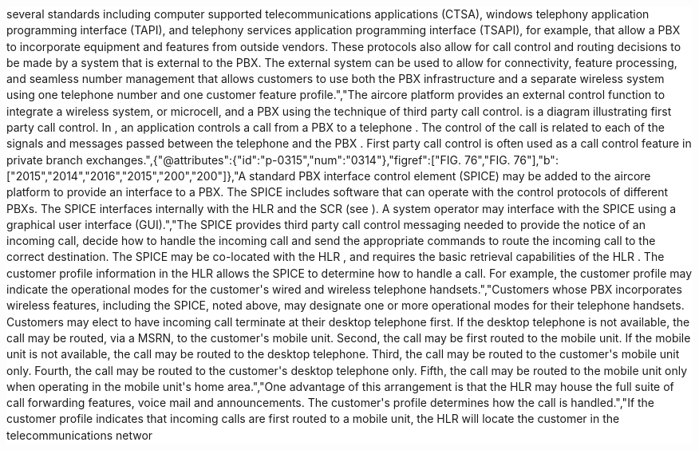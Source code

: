 several standards including computer supported telecommunications applications (CTSA), windows telephony application programming interface (TAPI), and telephony services application programming interface (TSAPI), for example, that allow a PBX to incorporate equipment and features from outside vendors. These protocols also allow for call control and routing decisions to be made by a system that is external to the PBX. The external system can be used to allow for connectivity, feature processing, and seamless number management that allows customers to use both the PBX infrastructure and a separate wireless system using one telephone number and one customer feature profile.","The aircore platform  provides an external control function to integrate a wireless system, or microcell, and a PBX using the technique of third party call control.  is a diagram illustrating first party call control. In , an application  controls a call from a PBX  to a telephone . The control of the call is related to each of the signals and messages passed between the telephone  and the PBX . First party call control is often used as a call control feature in private branch exchanges.",{"@attributes":{"id":"p-0315","num":"0314"},"figref":["FIG. 76","FIG. 76"],"b":["2015","2014","2016","2015","200","200"]},"A standard PBX interface control element (SPICE) may be added to the aircore platform  to provide an interface to a PBX. The SPICE includes software that can operate with the control protocols of different PBXs. The SPICE interfaces internally with the HLR  and the SCR  (see ). A system operator may interface with the SPICE using a graphical user interface (GUI).","The SPICE provides third party call control messaging needed to provide the notice of an incoming call, decide how to handle the incoming call and send the appropriate commands to route the incoming call to the correct destination. The SPICE may be co-located with the HLR , and requires the basic retrieval capabilities of the HLR . The customer profile information in the HLR  allows the SPICE to determine how to handle a call. For example, the customer profile may indicate the operational modes for the customer's wired and wireless telephone handsets.","Customers whose PBX incorporates wireless features, including the SPICE, noted above, may designate one or more operational modes for their telephone handsets. Customers may elect to have incoming call terminate at their desktop telephone first. If the desktop telephone is not available, the call may be routed, via a MSRN, to the customer's mobile unit. Second, the call may be first routed to the mobile unit. If the mobile unit is not available, the call may be routed to the desktop telephone. Third, the call may be routed to the customer's mobile unit only. Fourth, the call may be routed to the customer's desktop telephone only. Fifth, the call may be routed to the mobile unit only when operating in the mobile unit's  home area.","One advantage of this arrangement is that the HLR  may house the full suite of call forwarding features, voice mail and announcements. The customer's profile determines how the call is handled.","If the customer profile indicates that incoming calls are first routed to a mobile unit, the HLR  will locate the customer in the telecommunications networ